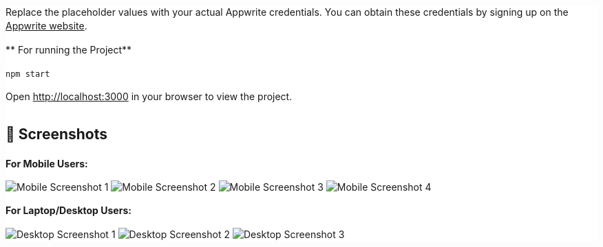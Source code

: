 Replace the placeholder values with your actual Appwrite credentials. You can obtain these credentials by signing up on the [Appwrite website](https://appwrite.io/).

** For running the Project**

```bash
npm start
```

Open [http://localhost:3000](http://localhost:3000) in your browser to view the project.

## <a name="screenshots"> 📸 Screenshots</a>

**For Mobile Users:**

<div class="screenshot-container">
  <img class="mobile-screenshot" src="https://github.com/SohamRoy-01/Link-Loop/assets/104237973/a609db53-3efa-4653-aec9-fac77a5dfdb7" alt="Mobile Screenshot 1" width="500" height="700">
  <img class="mobile-screenshot" src="https://github.com/SohamRoy-01/Link-Loop/assets/104237973/a3996cd7-96cc-454b-a248-283ec697bf7b" alt="Mobile Screenshot 2" width="500" height="700">
  <img class="mobile-screenshot" src="https://github.com/SohamRoy-01/Link-Loop/assets/104237973/8d918bf5-a48b-44d8-b1dc-3c03d7481cb7" alt="Mobile Screenshot 3" width="500" height="700">
  <img class="mobile-screenshot" src="https://github.com/SohamRoy-01/Link-Loop/assets/104237973/cea1e902-152f-44de-bb1b-fbaf94a5e6a9" alt="Mobile Screenshot 4" width="500" height="700">
</div>

**For Laptop/Desktop Users:**

<div class="screenshot-container">
  <img class="desktop-screenshot" src="https://github.com/SohamRoy-01/Link-Loop/assets/104237973/4ce8fe2f-a23e-44e6-8478-7a45e31399a9" alt="Desktop Screenshot 1" width="600">
  <img class="desktop-screenshot" src="https://github.com/SohamRoy-01/Link-Loop/assets/104237973/087ebbdd-4fa7-43aa-a0d7-bd52eab8bfab" alt="Desktop Screenshot 2" width="600">
  <img class="desktop-screenshot" src="https://github.com/SohamRoy-01/Link-Loop/assets/104237973/aca40bef-e06d-4a87-b220-7329d6f96356" alt="Desktop Screenshot 3" width="600">
</div>



